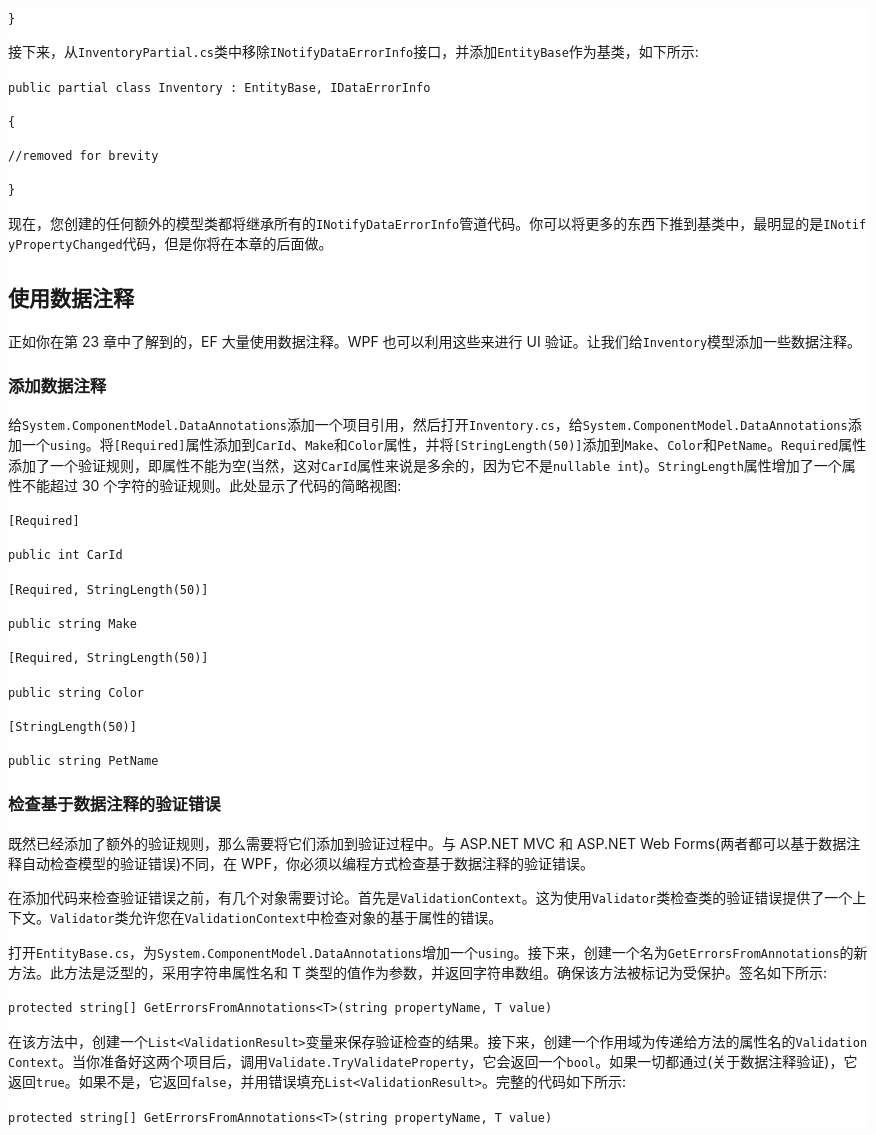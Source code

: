 `}`

接下来，从`InventoryPartial.cs`类中移除`INotifyDataErrorInfo`接口，并添加`EntityBase`作为基类，如下所示:

`public partial class Inventory : EntityBase, IDataErrorInfo`

`{`

`//removed for brevity`

`}`

现在，您创建的任何额外的模型类都将继承所有的`INotifyDataErrorInfo`管道代码。你可以将更多的东西下推到基类中，最明显的是`INotifyPropertyChanged`代码，但是你将在本章的后面做。

## 使用数据注释

正如你在第 23 章中了解到的，EF 大量使用数据注释。WPF 也可以利用这些来进行 UI 验证。让我们给`Inventory`模型添加一些数据注释。

### 添加数据注释

给`System.ComponentModel.DataAnnotations`添加一个项目引用，然后打开`Inventory.cs`，给`System.ComponentModel.DataAnnotations`添加一个`using`。将`[Required]`属性添加到`CarId`、`Make`和`Color`属性，并将`[StringLength(50)]`添加到`Make`、`Color`和`PetName`。`Required`属性添加了一个验证规则，即属性不能为空(当然，这对`CarId`属性来说是多余的，因为它不是`nullable int`)。`StringLength`属性增加了一个属性不能超过 30 个字符的验证规则。此处显示了代码的简略视图:

`[Required]`

`public int CarId`

`[Required, StringLength(50)]`

`public string Make`

`[Required, StringLength(50)]`

`public string Color`

`[StringLength(50)]`

`public string PetName`

### 检查基于数据注释的验证错误

既然已经添加了额外的验证规则，那么需要将它们添加到验证过程中。与 ASP.NET MVC 和 ASP.NET Web Forms(两者都可以基于数据注释自动检查模型的验证错误)不同，在 WPF，你必须以编程方式检查基于数据注释的验证错误。

在添加代码来检查验证错误之前，有几个对象需要讨论。首先是`ValidationContext`。这为使用`Validator`类检查类的验证错误提供了一个上下文。`Validator`类允许您在`ValidationContext`中检查对象的基于属性的错误。

打开`EntityBase.cs`，为`System.ComponentModel.DataAnnotations`增加一个`using`。接下来，创建一个名为`GetErrorsFromAnnotations`的新方法。此方法是泛型的，采用字符串属性名和 T 类型的值作为参数，并返回字符串数组。确保该方法被标记为受保护。签名如下所示:

`protected string[] GetErrorsFromAnnotations<T>(string propertyName, T value)`

在该方法中，创建一个`List<ValidationResult>`变量来保存验证检查的结果。接下来，创建一个作用域为传递给方法的属性名的`ValidationContext`。当你准备好这两个项目后，调用`Validate.TryValidateProperty`，它会返回一个`bool`。如果一切都通过(关于数据注释验证)，它返回`true`。如果不是，它返回`false`，并用错误填充`List<ValidationResult>`。完整的代码如下所示:

`protected string[] GetErrorsFromAnnotations<T>(string propertyName, T value)`
